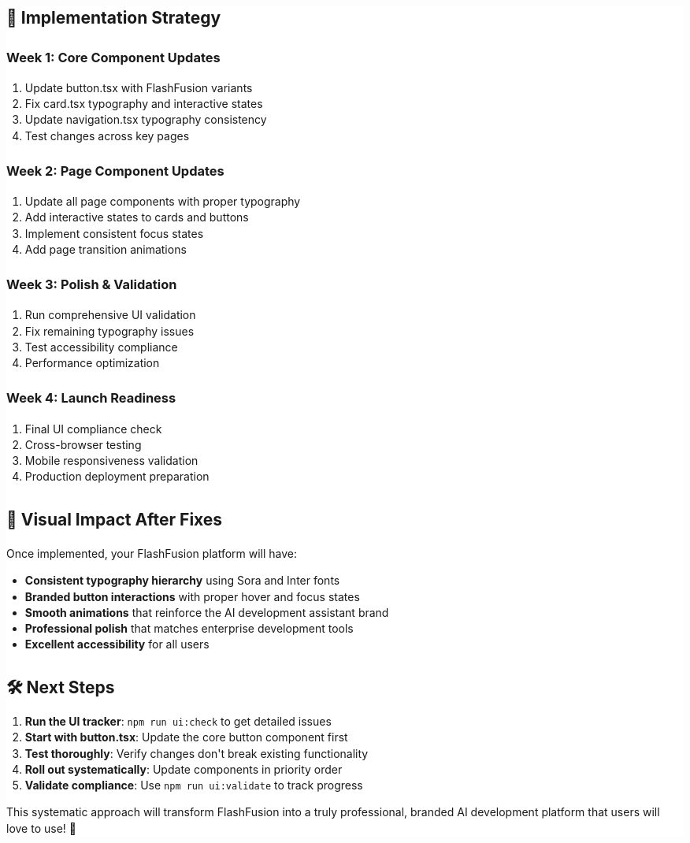 ## 🚀 Implementation Strategy

### Week 1: Core Component Updates
1. Update button.tsx with FlashFusion variants
2. Fix card.tsx typography and interactive states
3. Update navigation.tsx typography consistency
4. Test changes across key pages

### Week 2: Page Component Updates  
1. Update all page components with proper typography
2. Add interactive states to cards and buttons
3. Implement consistent focus states
4. Add page transition animations

### Week 3: Polish & Validation
1. Run comprehensive UI validation
2. Fix remaining typography issues
3. Test accessibility compliance
4. Performance optimization

### Week 4: Launch Readiness
1. Final UI compliance check
2. Cross-browser testing
3. Mobile responsiveness validation
4. Production deployment preparation

## 🎨 Visual Impact After Fixes

Once implemented, your FlashFusion platform will have:
- **Consistent typography hierarchy** using Sora and Inter fonts
- **Branded button interactions** with proper hover and focus states
- **Smooth animations** that reinforce the AI development assistant brand
- **Professional polish** that matches enterprise development tools
- **Excellent accessibility** for all users

## 🛠️ Next Steps

1. **Run the UI tracker**: `npm run ui:check` to get detailed issues
2. **Start with button.tsx**: Update the core button component first
3. **Test thoroughly**: Verify changes don't break existing functionality  
4. **Roll out systematically**: Update components in priority order
5. **Validate compliance**: Use `npm run ui:validate` to track progress

This systematic approach will transform FlashFusion into a truly professional, branded AI development platform that users will love to use! 🚀